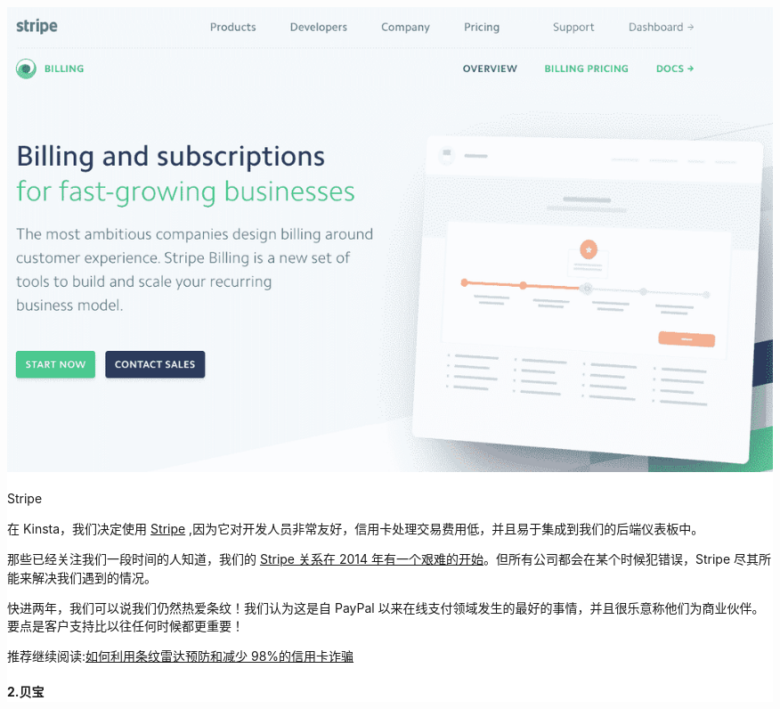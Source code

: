 ![SaaS products: Stripe](img/41547063b01214a416e2ac662dda26a9.png)

Stripe



在 Kinsta，我们决定使用 [Stripe](https://stripe.com/) ,因为它对开发人员非常友好，信用卡处理交易费用低，并且易于集成到我们的后端仪表板中。

那些已经关注我们一段时间的人知道，我们的 [Stripe 关系在 2014 年有一个艰难的开始](https://kinsta.com/blog/startups-avoid-stripe/)。但所有公司都会在某个时候犯错误，Stripe 尽其所能来解决我们遇到的情况。

快进两年，我们可以说我们仍然热爱条纹！我们认为这是自 PayPal 以来在线支付领域发生的最好的事情，并且很乐意称他们为商业伙伴。要点是客户支持比以往任何时候都更重要！

推荐继续阅读:[如何利用条纹雷达预防和减少 98%的信用卡诈骗](https://kinsta.com/blog/credit-card-fraud-stripe/)

#### 2.贝宝
